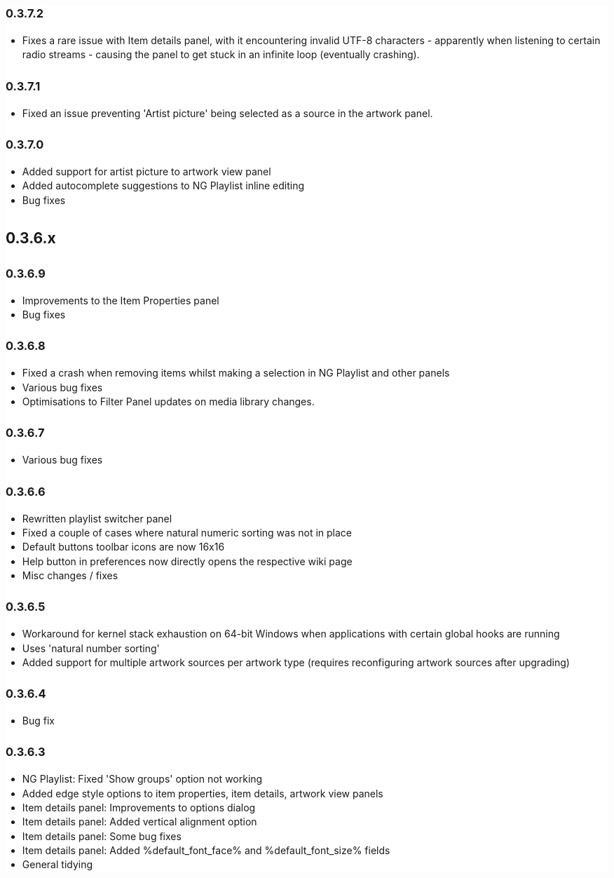 ### 0.3.7.2
*  Fixes a rare issue with Item details panel, with it encountering invalid UTF-8 characters - apparently when listening to certain radio streams - causing the panel to get stuck in an infinite loop (eventually crashing). 

### 0.3.7.1
*  Fixed an issue preventing 'Artist picture' being selected as a source in the artwork panel.

### 0.3.7.0
*  Added support for artist picture to artwork view panel
*  Added autocomplete suggestions to NG Playlist inline editing
*  Bug fixes

## 0.3.6.x

### 0.3.6.9
*  Improvements to the Item Properties panel
*  Bug fixes

### 0.3.6.8
*  Fixed a crash when removing items whilst making a selection in NG Playlist and other panels
*  Various bug fixes
*  Optimisations to Filter Panel updates on media library changes.

### 0.3.6.7
*  Various bug fixes

### 0.3.6.6
*  Rewritten playlist switcher panel
*  Fixed a couple of cases where natural numeric sorting was not in place
*  Default buttons toolbar icons are now 16x16
*  Help button in preferences now directly opens the respective wiki page
*  Misc changes / fixes

### 0.3.6.5
*  Workaround for kernel stack exhaustion on 64-bit Windows when applications with certain global hooks are running
*  Uses 'natural number sorting'
*  Added support for multiple artwork sources per artwork type (requires reconfiguring artwork sources after upgrading)

### 0.3.6.4
*  Bug fix

### 0.3.6.3
*  NG Playlist: Fixed 'Show groups' option not working
*  Added edge style options to item properties, item details, artwork view panels
*  Item details panel: Improvements to options dialog
*  Item details panel: Added vertical alignment option
*  Item details panel: Some bug fixes
*  Item details panel: Added %default_font_face% and %default_font_size% fields
*  General tidying
